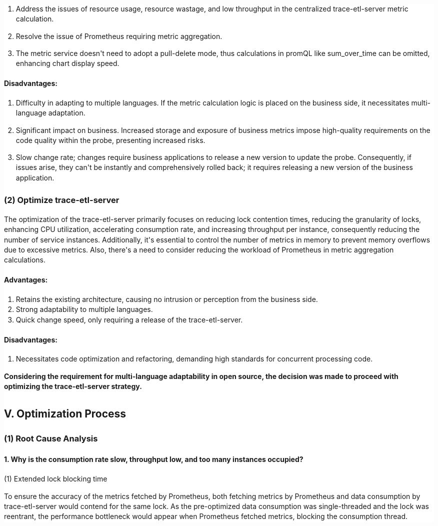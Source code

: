 1. Address the issues of resource usage, resource wastage, and low throughput in the centralized trace-etl-server metric calculation.

2. Resolve the issue of Prometheus requiring metric aggregation.

3. The metric service doesn't need to adopt a pull-delete mode, thus calculations in promQL like sum_over_time can be omitted, enhancing chart display speed.

#### Disadvantages:

1. Difficulty in adapting to multiple languages. If the metric calculation logic is placed on the business side, it necessitates multi-language adaptation.

2. Significant impact on business. Increased storage and exposure of business metrics impose high-quality requirements on the code quality within the probe, presenting increased risks.

3. Slow change rate; changes require business applications to release a new version to update the probe. Consequently, if issues arise, they can't be instantly and comprehensively rolled back; it requires releasing a new version of the business application.

### (2) Optimize trace-etl-server

The optimization of the trace-etl-server primarily focuses on reducing lock contention times, reducing the granularity of locks, enhancing CPU utilization, accelerating consumption rate, and increasing throughput per instance, consequently reducing the number of service instances. Additionally, it's essential to control the number of metrics in memory to prevent memory overflows due to excessive metrics. Also, there's a need to consider reducing the workload of Prometheus in metric aggregation calculations.

#### Advantages:

1. Retains the existing architecture, causing no intrusion or perception from the business side.
2. Strong adaptability to multiple languages.
3. Quick change speed, only requiring a release of the trace-etl-server.

#### Disadvantages:

1. Necessitates code optimization and refactoring, demanding high standards for concurrent processing code.

**Considering the requirement for multi-language adaptability in open source, the decision was made to proceed with optimizing the trace-etl-server strategy.**

## V. Optimization Process

### (1) Root Cause Analysis

#### 1. Why is the consumption rate slow, throughput low, and too many instances occupied?

(1) Extended lock blocking time

To ensure the accuracy of the metrics fetched by Prometheus, both fetching metrics by Prometheus and data consumption by trace-etl-server would contend for the same lock. As the pre-optimized data consumption was single-threaded and the lock was reentrant, the performance bottleneck would appear when Prometheus fetched metrics, blocking the consumption thread.
